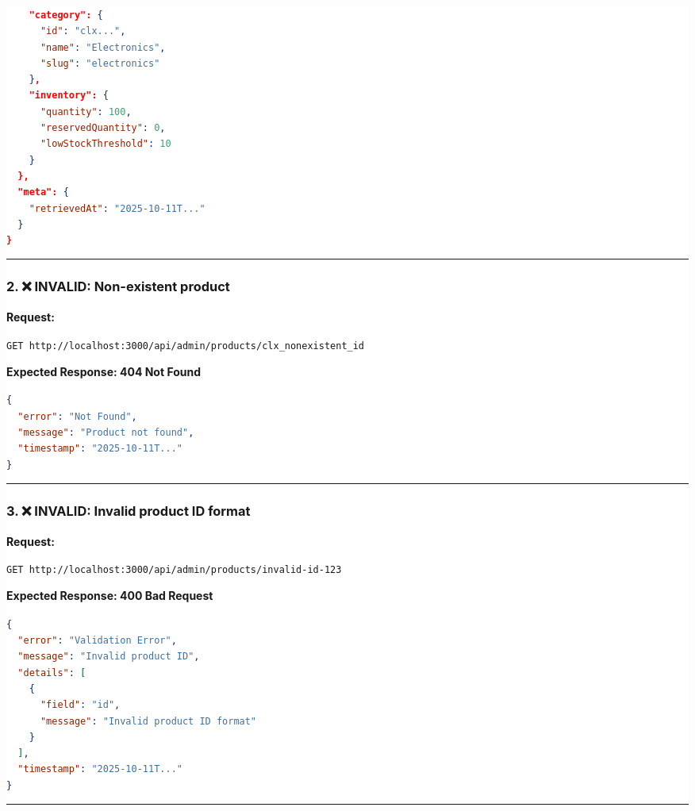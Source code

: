 ```json
    "category": {
      "id": "clx...",
      "name": "Electronics",
      "slug": "electronics"
    },
    "inventory": {
      "quantity": 100,
      "reservedQuantity": 0,
      "lowStockThreshold": 10
    }
  },
  "meta": {
    "retrievedAt": "2025-10-11T..."
  }
}
```

---

### 2. ❌ INVALID: Non-existent product

**Request:**

```bash
GET http://localhost:3000/api/admin/products/clx_nonexistent_id
```

**Expected Response: 404 Not Found**

```json
{
  "error": "Not Found",
  "message": "Product not found",
  "timestamp": "2025-10-11T..."
}
```

---

### 3. ❌ INVALID: Invalid product ID format

**Request:**

```bash
GET http://localhost:3000/api/admin/products/invalid-id-123
```

**Expected Response: 400 Bad Request**

```json
{
  "error": "Validation Error",
  "message": "Invalid product ID",
  "details": [
    {
      "field": "id",
      "message": "Invalid product ID format"
    }
  ],
  "timestamp": "2025-10-11T..."
}
```

---